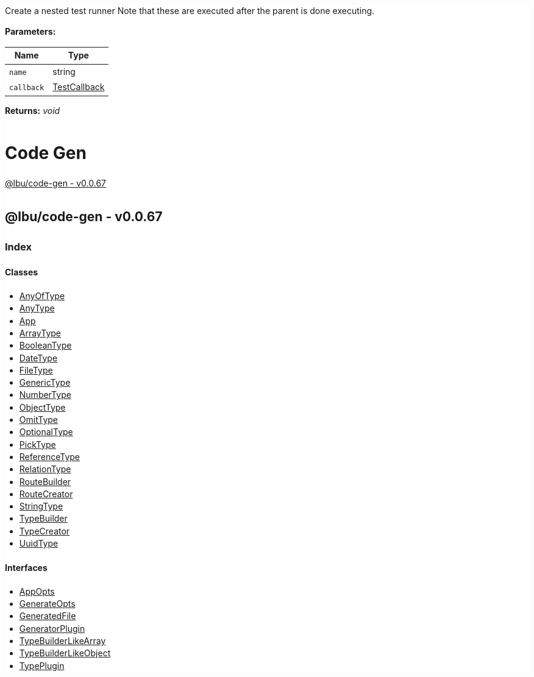 Create a nested test runner Note that these are executed after the parent is
done executing.

**Parameters:**

| Name       | Type                          |
| ---------- | ----------------------------- |
| `name`     | string                        |
| `callback` | [TestCallback](#testcallback) |

**Returns:** _void_

# Code Gen

<a name="code-genreadmemd"></a>

[@lbu/code-gen - v0.0.67](#code-genreadmemd)

## @lbu/code-gen - v0.0.67

### Index

#### Classes

- [AnyOfType](#code-genclassesanyoftypemd)
- [AnyType](#code-genclassesanytypemd)
- [App](#code-genclassesappmd)
- [ArrayType](#code-genclassesarraytypemd)
- [BooleanType](#code-genclassesbooleantypemd)
- [DateType](#code-genclassesdatetypemd)
- [FileType](#code-genclassesfiletypemd)
- [GenericType](#code-genclassesgenerictypemd)
- [NumberType](#code-genclassesnumbertypemd)
- [ObjectType](#code-genclassesobjecttypemd)
- [OmitType](#code-genclassesomittypemd)
- [OptionalType](#code-genclassesoptionaltypemd)
- [PickType](#code-genclassespicktypemd)
- [ReferenceType](#code-genclassesreferencetypemd)
- [RelationType](#code-genclassesrelationtypemd)
- [RouteBuilder](#code-genclassesroutebuildermd)
- [RouteCreator](#code-genclassesroutecreatormd)
- [StringType](#code-genclassesstringtypemd)
- [TypeBuilder](#code-genclassestypebuildermd)
- [TypeCreator](#code-genclassestypecreatormd)
- [UuidType](#code-genclassesuuidtypemd)

#### Interfaces

- [AppOpts](#code-geninterfacesappoptsmd)
- [GenerateOpts](#code-geninterfacesgenerateoptsmd)
- [GeneratedFile](#code-geninterfacesgeneratedfilemd)
- [GeneratorPlugin](#code-geninterfacesgeneratorpluginmd)
- [TypeBuilderLikeArray](#code-geninterfacestypebuilderlikearraymd)
- [TypeBuilderLikeObject](#code-geninterfacestypebuilderlikeobjectmd)
- [TypePlugin](#code-geninterfacestypepluginmd)
